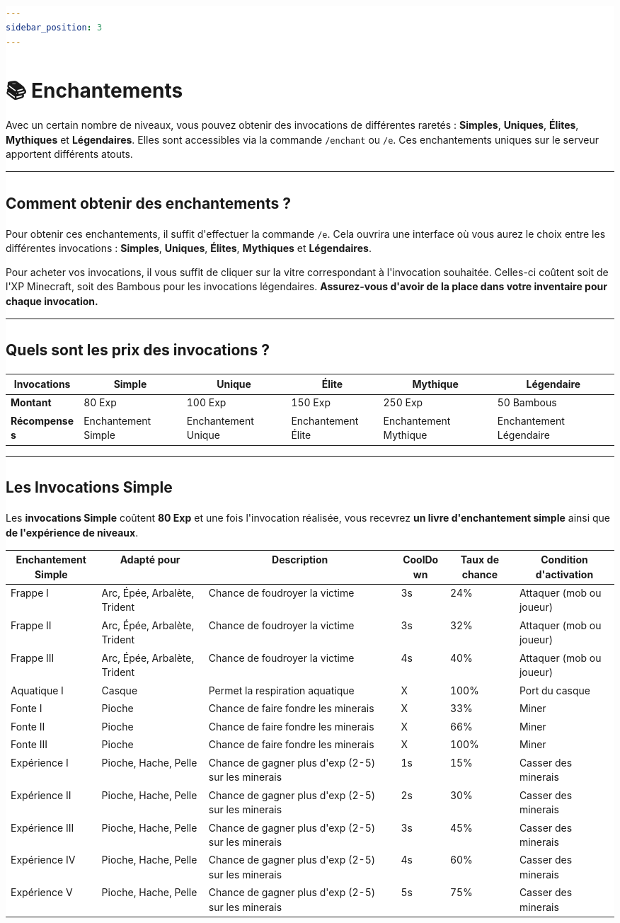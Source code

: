 ```yaml
---
sidebar_position: 3
---
```


# 📚 Enchantements

Avec un certain nombre de niveaux, vous pouvez obtenir des invocations de différentes raretés : **Simples**, **Uniques**, **Élites**, **Mythiques** et **Légendaires**. Elles sont accessibles via la commande `/enchant` ou `/e`. Ces enchantements uniques sur le serveur apportent différents atouts.

---

## Comment obtenir des enchantements ?

Pour obtenir ces enchantements, il suffit d'effectuer la commande `/e`. Cela ouvrira une interface où vous aurez le choix entre les différentes invocations : **Simples**, **Uniques**, **Élites**, **Mythiques** et **Légendaires**.

Pour acheter vos invocations, il vous suffit de cliquer sur la vitre correspondant à l'invocation souhaitée. Celles-ci coûtent soit de l'XP Minecraft, soit des Bambous pour les invocations légendaires. **Assurez-vous d'avoir de la place dans votre inventaire pour chaque invocation.**

---

## Quels sont les prix des invocations ?

| **Invocations**    | **Simple** | **Unique** | **Élite** | **Mythique** | **Légendaire** |
|--------------------|------------|------------|-----------|--------------|----------------|
| **Montant**        | 80 Exp     | 100 Exp    | 150 Exp   | 250 Exp      | 50 Bambous      |
| **Récompenses**    | Enchantement Simple | Enchantement Unique | Enchantement Élite | Enchantement Mythique | Enchantement Légendaire |

---

## Les Invocations Simple

Les **invocations Simple** coûtent **80 Exp** et une fois l'invocation réalisée, vous recevrez **un livre d'enchantement simple** ainsi que **de l'expérience de niveaux**.

| Enchantement Simple    | Adapté pour    | Description                                       | CoolDown | Taux de chance | Condition d'activation                                            |
| ---------------------- | -------------- | ------------------------------------------------- | -------- | -------------- | ---------------------------------------------------------------- |
| Frappe I               | Arc, Épée, Arbalète, Trident | Chance de foudroyer la victime                    | 3s       | 24%            | Attaquer (mob ou joueur)                                          |
| Frappe II              | Arc, Épée, Arbalète, Trident | Chance de foudroyer la victime                    | 3s       | 32%            | Attaquer (mob ou joueur)                                          |
| Frappe III             | Arc, Épée, Arbalète, Trident | Chance de foudroyer la victime                    | 4s       | 40%            | Attaquer (mob ou joueur)                                          |
| Aquatique I            | Casque         | Permet la respiration aquatique                   | X        | 100%           | Port du casque                                                    |
| Fonte I                | Pioche         | Chance de faire fondre les minerais               | X        | 33%            | Miner                                                              |
| Fonte II               | Pioche         | Chance de faire fondre les minerais               | X        | 66%            | Miner                                                             |
| Fonte III              | Pioche         | Chance de faire fondre les minerais               | X        | 100%           | Miner                                                             |
| Expérience I           | Pioche, Hache, Pelle | Chance de gagner plus d'exp (2-5) sur les minerais | 1s      | 15%            | Casser des minerais                                               |
| Expérience II          | Pioche, Hache, Pelle | Chance de gagner plus d'exp (2-5) sur les minerais | 2s      | 30%            | Casser des minerais                                               |
| Expérience III         | Pioche, Hache, Pelle | Chance de gagner plus d'exp (2-5) sur les minerais | 3s      | 45%            | Casser des minerais                                               |
| Expérience IV          | Pioche, Hache, Pelle | Chance de gagner plus d'exp (2-5) sur les minerais | 4s      | 60%            | Casser des minerais                                               |
| Expérience V           | Pioche, Hache, Pelle | Chance de gagner plus d'exp (2-5) sur les minerais | 5s      | 75%            | Casser des minerais                                               |